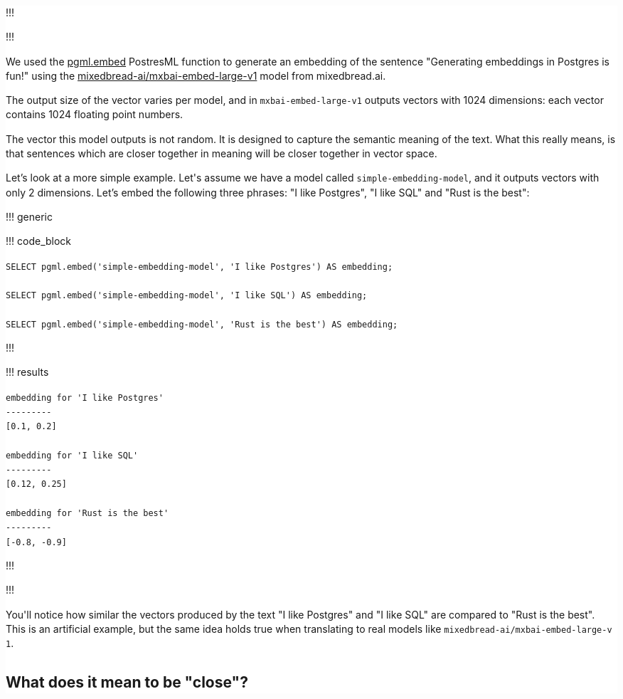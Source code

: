!!!

!!!

We used the [pgml.embed](/docs/open-source/pgml/api/pgml.embed) PostresML function to generate an embedding of the sentence "Generating embeddings in Postgres is fun!" using the [mixedbread-ai/mxbai-embed-large-v1](https://huggingface.co/mixedbread-ai/mxbai-embed-large-v1) model from mixedbread.ai.

The output size of the vector varies per model, and in `mxbai-embed-large-v1` outputs vectors with 1024 dimensions: each vector contains 1024 floating point numbers. 

The vector this model outputs is not random. It is designed to capture the semantic meaning of the text. What this really means, is that sentences which are closer together in meaning will be closer together in vector space. 

Let’s look at a more simple example. Let's assume we have a model called `simple-embedding-model`, and it outputs vectors with only 2 dimensions. Let’s embed the following three phrases: "I like Postgres", "I like SQL" and "Rust is the best": 

!!! generic

!!! code_block

```postgresql
SELECT pgml.embed('simple-embedding-model', 'I like Postgres') AS embedding;

SELECT pgml.embed('simple-embedding-model', 'I like SQL') AS embedding;

SELECT pgml.embed('simple-embedding-model', 'Rust is the best') AS embedding;
```

!!!

!!! results

```text
embedding for 'I like Postgres'
---------
[0.1, 0.2]

embedding for 'I like SQL'
---------
[0.12, 0.25]

embedding for 'Rust is the best'
---------
[-0.8, -0.9]
```

!!!

!!!

You'll notice how similar the vectors produced by the text "I like Postgres" and "I like SQL" are compared to "Rust is the best".  This is an artificial example, but the same idea holds true when translating to real models like `mixedbread-ai/mxbai-embed-large-v1`. 

## What does it mean to be "close"?
